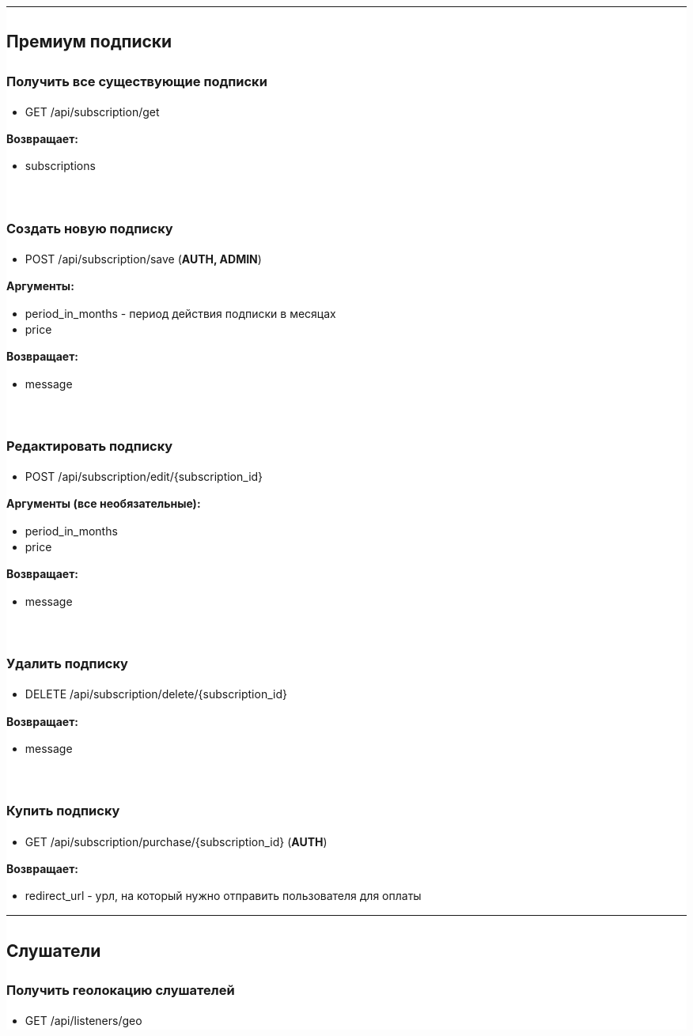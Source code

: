   
___

## Премиум подписки
  ### Получить все существующие подписки
  * GET /api/subscription/get
  
  **Возвращает:**
  * subscriptions
  
  <br>
  
  ### Создать новую подписку
  * POST /api/subscription/save (**AUTH, ADMIN**)
  
  **Аргументы:**
  * period_in_months - период действия подписки в месяцах
  * price
  
  **Возвращает:**
  * message
  
  <br>
  
  ### Редактировать подписку
  * POST /api/subscription/edit/{subscription_id}
  
  **Аргументы (все необязательные):**
  * period_in_months
  * price
  
  **Возвращает:**
  * message
  
  <br>
  
  ### Удалить подписку
  * DELETE /api/subscription/delete/{subscription_id}
  
  **Возвращает:**
  * message
  
  <br>
  
  ### Купить подписку
  * GET /api/subscription/purchase/{subscription_id} (**AUTH**)
  
  **Возвращает:**
  * redirect_url - урл, на который нужно отправить пользователя для оплаты
___

## Слушатели
   ### Получить геолокацию слушателей
   * GET /api/listeners/geo

